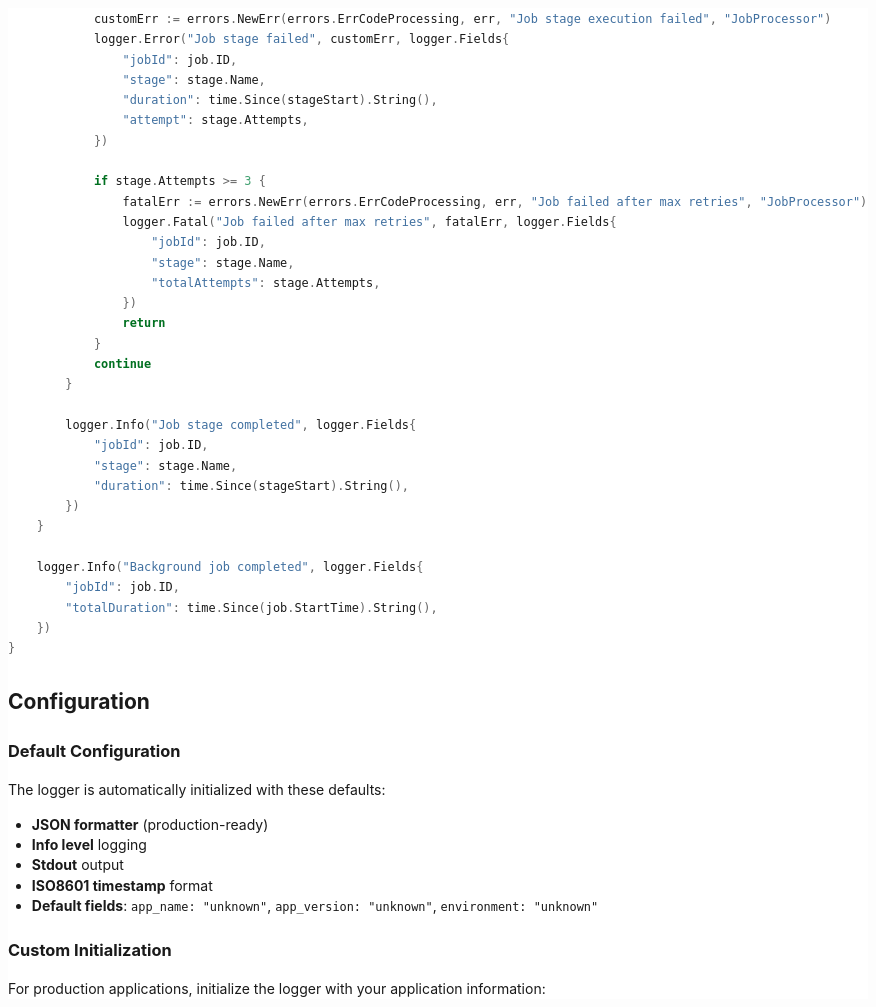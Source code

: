 ```go
            customErr := errors.NewErr(errors.ErrCodeProcessing, err, "Job stage execution failed", "JobProcessor")
            logger.Error("Job stage failed", customErr, logger.Fields{
                "jobId": job.ID,
                "stage": stage.Name,
                "duration": time.Since(stageStart).String(),
                "attempt": stage.Attempts,
            })
            
            if stage.Attempts >= 3 {
                fatalErr := errors.NewErr(errors.ErrCodeProcessing, err, "Job failed after max retries", "JobProcessor")
                logger.Fatal("Job failed after max retries", fatalErr, logger.Fields{
                    "jobId": job.ID,
                    "stage": stage.Name,
                    "totalAttempts": stage.Attempts,
                })
                return
            }
            continue
        }

        logger.Info("Job stage completed", logger.Fields{
            "jobId": job.ID,
            "stage": stage.Name,
            "duration": time.Since(stageStart).String(),
        })
    }

    logger.Info("Background job completed", logger.Fields{
        "jobId": job.ID,
        "totalDuration": time.Since(job.StartTime).String(),
    })
}
```

## Configuration

### Default Configuration

The logger is automatically initialized with these defaults:
- **JSON formatter** (production-ready)
- **Info level** logging
- **Stdout** output
- **ISO8601 timestamp** format
- **Default fields**: `app_name: "unknown"`, `app_version: "unknown"`, `environment: "unknown"`

### Custom Initialization

For production applications, initialize the logger with your application information:
